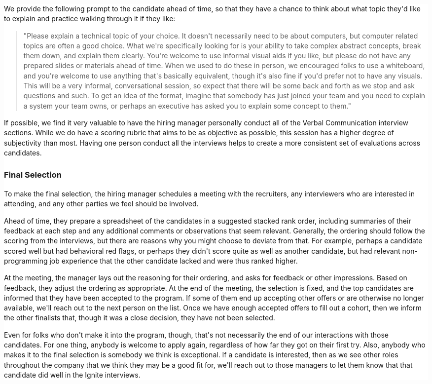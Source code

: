 We provide the following prompt to the candidate ahead of time, so that they
have a chance to think about what topic they'd like to explain and practice
walking through it if they like:

> "Please explain a technical topic of your choice. It doesn't necessarily need
> to be about computers, but computer related topics are often a good choice.
> What we're specifically looking for is your ability to take complex abstract
> concepts, break them down, and explain them clearly. You're welcome to use
> informal visual aids if you like, but please do not have any prepared slides
> or materials ahead of time. When we used to do these in person, we encouraged
> folks to use a whiteboard, and you're welcome to use anything that's
> basically equivalent, though it's also fine if you'd prefer not to have any
> visuals. This will be a very informal, conversational session, so expect that
> there will be some back and forth as we stop and ask questions and such. To
> get an idea of the format, imagine that somebody has just joined your team
> and you need to explain a system your team owns, or perhaps an executive has
> asked you to explain some concept to them."

If possible, we find it very valuable to have the hiring manager personally
conduct all of the Verbal Communication interview sections. While we do have a
scoring rubric that aims to be as objective as possible, this session has a
higher degree of subjectivity than most. Having one person conduct all the
interviews helps to create a more consistent set of evaluations across
candidates.

### Final Selection

To make the final selection, the hiring manager schedules a meeting with the
recruiters, any interviewers who are interested in attending, and any other
parties we feel should be involved.

Ahead of time, they prepare a spreadsheet
of the candidates in a suggested stacked rank order, including summaries of
their feedback at each step and any additional comments or observations that
seem relevant. Generally, the ordering should follow the scoring from the
interviews, but there are reasons why you might choose to deviate from that.
For example, perhaps a candidate scored well but had behavioral red flags, or
perhaps they didn't score quite as well as another candidate, but had relevant
non-programming job experience that the other candidate lacked and were thus
ranked higher.

At the meeting, the manager lays out the reasoning for their
ordering, and asks for feedback or other impressions. Based on feedback, they
adjust the ordering as appropriate. At the end of the meeting, the selection is
fixed, and the top candidates are informed that they have been accepted to the
program. If some of them end up accepting other offers or are otherwise no
longer available, we'll reach out to the next person on the list. Once we have
enough accepted offers to fill out a cohort, then we inform the other finalists
that, though it was a close decision, they have not been selected.

Even for folks who don't make it into the program, though, that's not
necessarily the end of our interactions with those candidates. For one thing,
anybody is welcome to apply again, regardless of how far they got on their
first try. Also, anybody who makes it to the final selection is somebody we
think is exceptional. If a candidate is interested, then as we see other roles
throughout the company that we think they may be a good fit for, we'll reach
out to those managers to let them know that that candidate did well in the
Ignite interviews.
